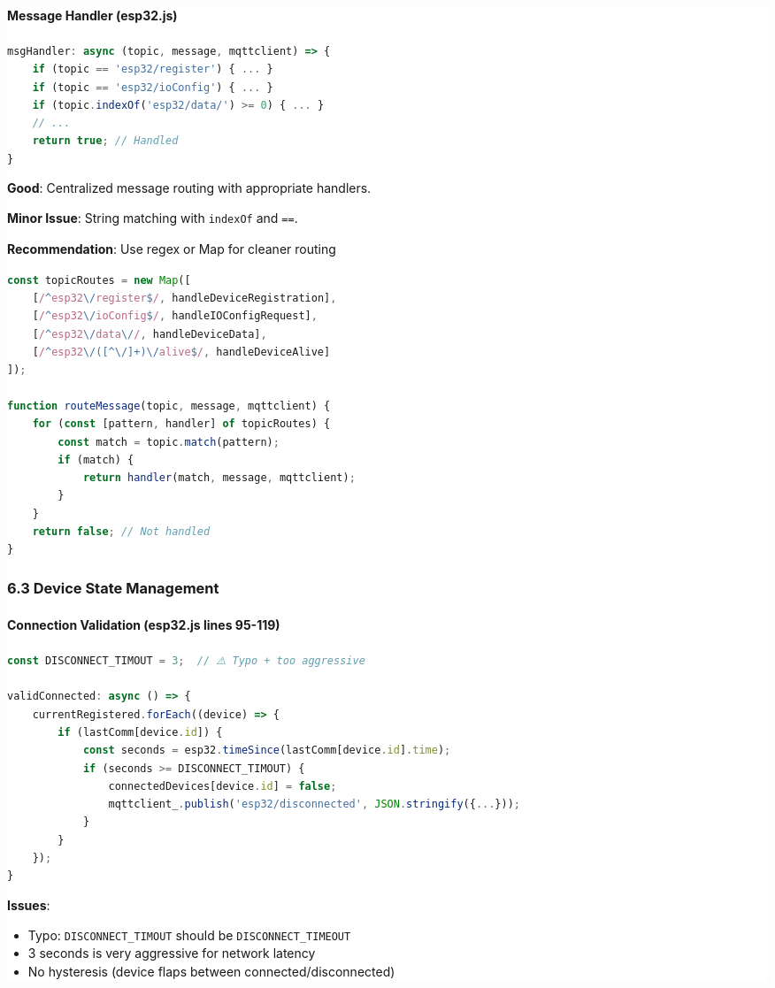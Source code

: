 #### **Message Handler** (esp32.js)
```javascript
msgHandler: async (topic, message, mqttclient) => {
    if (topic == 'esp32/register') { ... }
    if (topic == 'esp32/ioConfig') { ... }
    if (topic.indexOf('esp32/data/') >= 0) { ... }
    // ...
    return true; // Handled
}
```
**Good**: Centralized message routing with appropriate handlers.

**Minor Issue**: String matching with `indexOf` and `==`.

**Recommendation**: Use regex or Map for cleaner routing
```javascript
const topicRoutes = new Map([
    [/^esp32\/register$/, handleDeviceRegistration],
    [/^esp32\/ioConfig$/, handleIOConfigRequest],
    [/^esp32\/data\//, handleDeviceData],
    [/^esp32\/([^\/]+)\/alive$/, handleDeviceAlive]
]);

function routeMessage(topic, message, mqttclient) {
    for (const [pattern, handler] of topicRoutes) {
        const match = topic.match(pattern);
        if (match) {
            return handler(match, message, mqttclient);
        }
    }
    return false; // Not handled
}
```

### 6.3 Device State Management

#### **Connection Validation** (esp32.js lines 95-119)
```javascript
const DISCONNECT_TIMOUT = 3;  // ⚠️ Typo + too aggressive

validConnected: async () => {
    currentRegistered.forEach((device) => {
        if (lastComm[device.id]) {
            const seconds = esp32.timeSince(lastComm[device.id].time);
            if (seconds >= DISCONNECT_TIMOUT) {
                connectedDevices[device.id] = false;
                mqttclient_.publish('esp32/disconnected', JSON.stringify({...}));
            }
        }
    });
}
```
**Issues**:
- Typo: `DISCONNECT_TIMOUT` should be `DISCONNECT_TIMEOUT`
- 3 seconds is very aggressive for network latency
- No hysteresis (device flaps between connected/disconnected)

